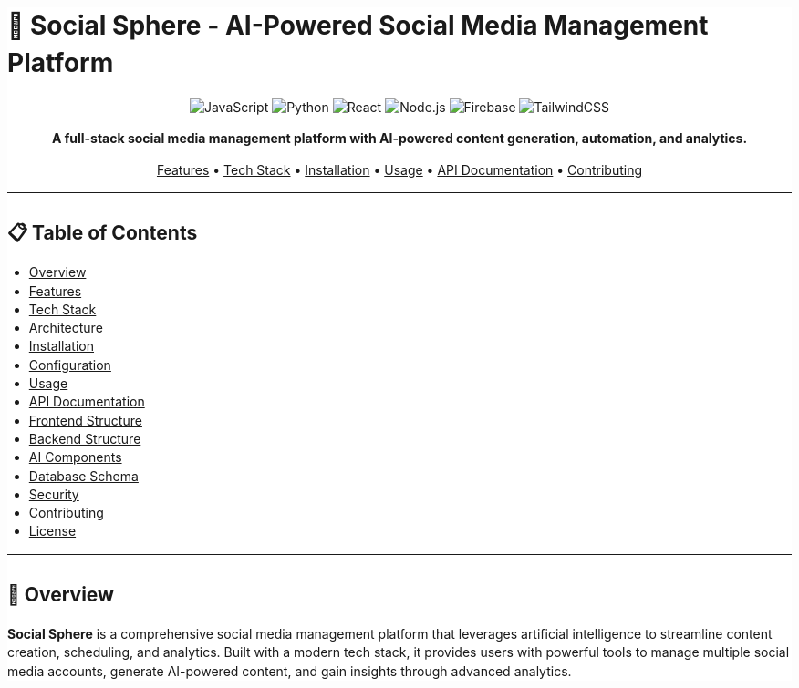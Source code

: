 # 🚀 Social Sphere - AI-Powered Social Media Management Platform

<div align="center">

![JavaScript](https://img.shields.io/badge/JavaScript-F7DF1E?style=for-the-badge&logo=javascript&logoColor=black)
![Python](https://img.shields.io/badge/Python-3776AB?style=for-the-badge&logo=python&logoColor=white)
![React](https://img.shields.io/badge/React-20232A?style=for-the-badge&logo=react&logoColor=61DAFB)
![Node.js](https://img.shields.io/badge/Node.js-339933?style=for-the-badge&logo=nodedotjs&logoColor=white)
![Firebase](https://img.shields.io/badge/Firebase-FFCA28?style=for-the-badge&logo=firebase&logoColor=black)
![TailwindCSS](https://img.shields.io/badge/Tailwind_CSS-38B2AC?style=for-the-badge&logo=tailwind-css&logoColor=white)

**A full-stack social media management platform with AI-powered content generation, automation, and analytics.**

[Features](#-features) • [Tech Stack](#-tech-stack) • [Installation](#-installation) • [Usage](#-usage) • [API Documentation](#-api-documentation) • [Contributing](#-contributing)

</div>

---

## 📋 Table of Contents

- [Overview](#-overview)
- [Features](#-features)
- [Tech Stack](#-tech-stack)
- [Architecture](#-architecture)
- [Installation](#-installation)
- [Configuration](#-configuration)
- [Usage](#-usage)
- [API Documentation](#-api-documentation)
- [Frontend Structure](#-frontend-structure)
- [Backend Structure](#-backend-structure)
- [AI Components](#-ai-components)
- [Database Schema](#-database-schema)
- [Security](#-security)
- [Contributing](#-contributing)
- [License](#-license)

---

## 🌟 Overview

**Social Sphere** is a comprehensive social media management platform that leverages artificial intelligence to streamline content creation, scheduling, and analytics. Built with a modern tech stack, it provides users with powerful tools to manage multiple social media accounts, generate AI-powered content, and gain insights through advanced analytics.
